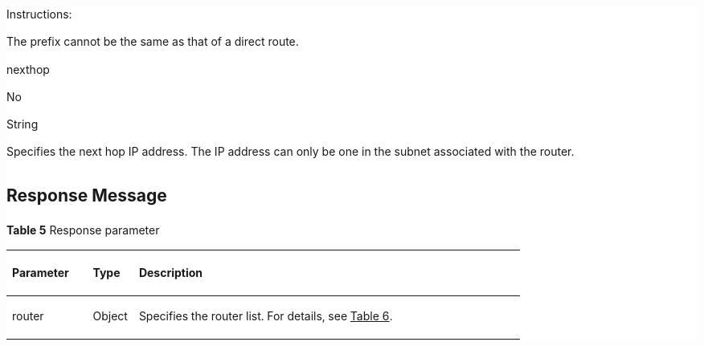 <p id="p15350341121316"><a name="p15350341121316"></a><a name="p15350341121316"></a>Instructions:</p>
<p id="p634312501138"><a name="p634312501138"></a><a name="p634312501138"></a>The prefix cannot be the same as that of a direct route.</p>
</td>
</tr>
<tr id="row20895175444713"><td class="cellrowborder" valign="top" width="19.321932193219325%" headers="mcps1.2.5.1.1 "><p id="p1889515444716"><a name="p1889515444716"></a><a name="p1889515444716"></a>nexthop</p>
</td>
<td class="cellrowborder" valign="top" width="17.931793179317932%" headers="mcps1.2.5.1.2 "><p id="p13634142202117"><a name="p13634142202117"></a><a name="p13634142202117"></a>No</p>
</td>
<td class="cellrowborder" valign="top" width="16.51165116511651%" headers="mcps1.2.5.1.3 "><p id="p208951854184713"><a name="p208951854184713"></a><a name="p208951854184713"></a>String</p>
</td>
<td class="cellrowborder" valign="top" width="46.23462346234623%" headers="mcps1.2.5.1.4 "><p id="p12895654184714"><a name="p12895654184714"></a><a name="p12895654184714"></a>Specifies the next hop IP address. The IP address can only be one in the subnet associated with the router.</p>
</td>
</tr>
</tbody>
</table>

## Response Message<a name="section6302125920589"></a>

**Table  5**  Response parameter

<a name="table444833020589"></a>
<table><thead align="left"><tr id="row3190269720589"><th class="cellrowborder" valign="top" width="15.73%" id="mcps1.2.4.1.1"><p id="p3398165120589"><a name="p3398165120589"></a><a name="p3398165120589"></a>Parameter</p>
</th>
<th class="cellrowborder" valign="top" width="8.99%" id="mcps1.2.4.1.2"><p id="p105036620589"><a name="p105036620589"></a><a name="p105036620589"></a>Type</p>
</th>
<th class="cellrowborder" valign="top" width="75.28%" id="mcps1.2.4.1.3"><p id="p4635141320589"><a name="p4635141320589"></a><a name="p4635141320589"></a>Description</p>
</th>
</tr>
</thead>
<tbody><tr id="row6347701020589"><td class="cellrowborder" valign="top" width="15.73%" headers="mcps1.2.4.1.1 "><p id="p4136417520589"><a name="p4136417520589"></a><a name="p4136417520589"></a>router</p>
</td>
<td class="cellrowborder" valign="top" width="8.99%" headers="mcps1.2.4.1.2 "><p id="p6216386020589"><a name="p6216386020589"></a><a name="p6216386020589"></a>Object</p>
</td>
<td class="cellrowborder" valign="top" width="75.28%" headers="mcps1.2.4.1.3 "><p id="p3652335220589"><a name="p3652335220589"></a><a name="p3652335220589"></a>Specifies the router list. For details, see <a href="#table24153696181443">Table 6</a>.</p>
</td>
</tr>
</tbody>
</table>
